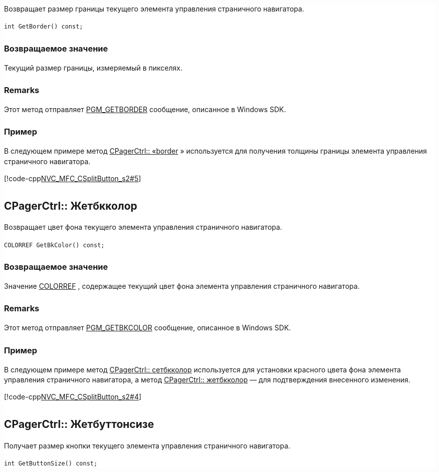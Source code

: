 Возвращает размер границы текущего элемента управления страничного навигатора.

```
int GetBorder() const;
```

### <a name="return-value"></a>Возвращаемое значение

Текущий размер границы, измеряемый в пикселях.

### <a name="remarks"></a>Remarks

Этот метод отправляет [PGM_GETBORDER](/windows/win32/Controls/pgm-getborder) сообщение, описанное в Windows SDK.

### <a name="example"></a>Пример

В следующем примере метод [CPagerCtrl:: «border](#getborder) » используется для получения толщины границы элемента управления страничного навигатора.

[!code-cpp[NVC_MFC_CSplitButton_s2#5](../../mfc/reference/codesnippet/cpp/cpagerctrl-class_2.cpp)]

## <a name="cpagerctrlgetbkcolor"></a><a name="getbkcolor"></a> CPagerCtrl:: Жетбкколор

Возвращает цвет фона текущего элемента управления страничного навигатора.

```
COLORREF GetBkColor() const;
```

### <a name="return-value"></a>Возвращаемое значение

Значение [COLORREF](/windows/win32/gdi/colorref) , содержащее текущий цвет фона элемента управления страничного навигатора.

### <a name="remarks"></a>Remarks

Этот метод отправляет [PGM_GETBKCOLOR](/windows/win32/Controls/pgm-getbkcolor) сообщение, описанное в Windows SDK.

### <a name="example"></a>Пример

В следующем примере метод [CPagerCtrl:: сетбкколор](#setbkcolor) используется для установки красного цвета фона элемента управления страничного навигатора, а метод [CPagerCtrl:: жетбкколор](#getbkcolor) — для подтверждения внесенного изменения.

[!code-cpp[NVC_MFC_CSplitButton_s2#4](../../mfc/reference/codesnippet/cpp/cpagerctrl-class_3.cpp)]

## <a name="cpagerctrlgetbuttonsize"></a><a name="getbuttonsize"></a> CPagerCtrl:: Жетбуттонсизе

Получает размер кнопки текущего элемента управления страничного навигатора.

```
int GetButtonSize() const;
```

